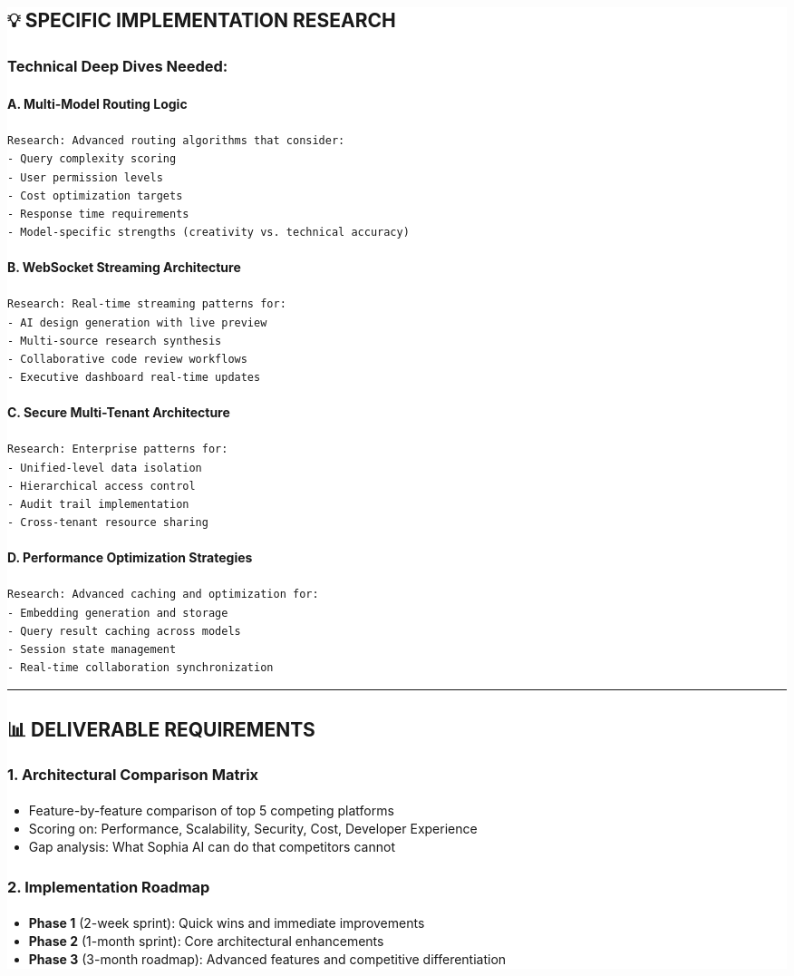 
## 💡 **SPECIFIC IMPLEMENTATION RESEARCH**

### **Technical Deep Dives Needed:**

#### **A. Multi-Model Routing Logic**
```
Research: Advanced routing algorithms that consider:
- Query complexity scoring
- User permission levels
- Cost optimization targets
- Response time requirements
- Model-specific strengths (creativity vs. technical accuracy)
```

#### **B. WebSocket Streaming Architecture**
```
Research: Real-time streaming patterns for:
- AI design generation with live preview
- Multi-source research synthesis
- Collaborative code review workflows
- Executive dashboard real-time updates
```

#### **C. Secure Multi-Tenant Architecture**
```
Research: Enterprise patterns for:
- Unified-level data isolation
- Hierarchical access control
- Audit trail implementation
- Cross-tenant resource sharing
```

#### **D. Performance Optimization Strategies**
```
Research: Advanced caching and optimization for:
- Embedding generation and storage
- Query result caching across models
- Session state management
- Real-time collaboration synchronization
```

---

## 📊 **DELIVERABLE REQUIREMENTS**

### **1. Architectural Comparison Matrix**
- Feature-by-feature comparison of top 5 competing platforms
- Scoring on: Performance, Scalability, Security, Cost, Developer Experience
- Gap analysis: What Sophia AI can do that competitors cannot

### **2. Implementation Roadmap**
- **Phase 1** (2-week sprint): Quick wins and immediate improvements
- **Phase 2** (1-month sprint): Core architectural enhancements
- **Phase 3** (3-month roadmap): Advanced features and competitive differentiation
